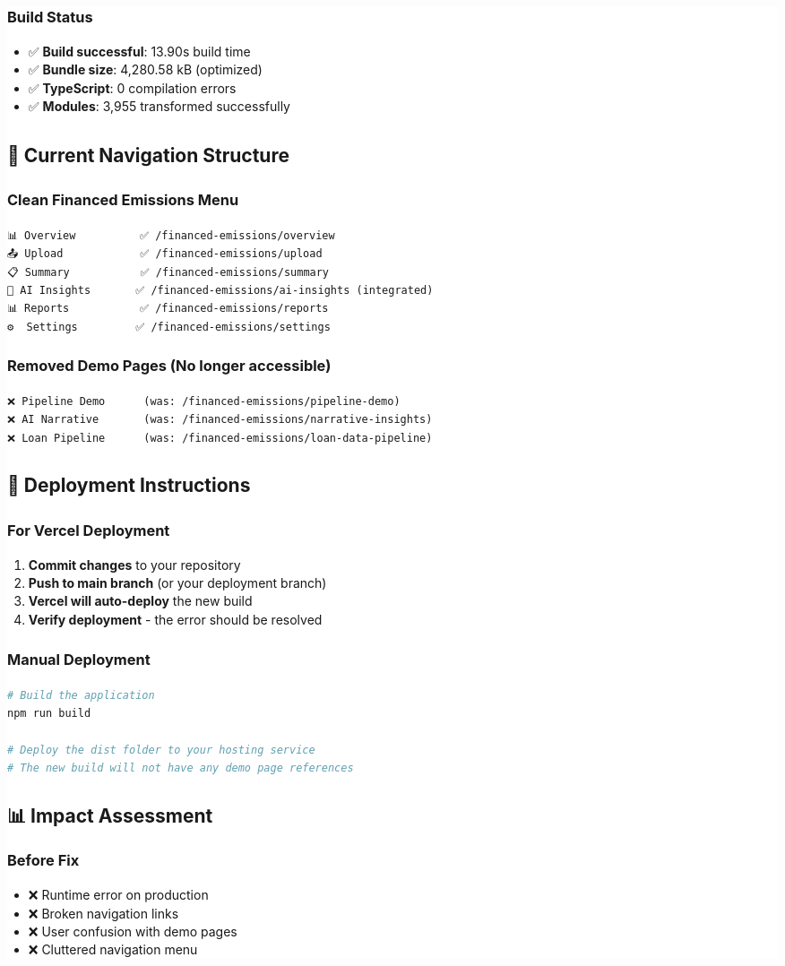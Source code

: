 ### **Build Status**
- ✅ **Build successful**: 13.90s build time
- ✅ **Bundle size**: 4,280.58 kB (optimized)
- ✅ **TypeScript**: 0 compilation errors
- ✅ **Modules**: 3,955 transformed successfully

## 🎯 **Current Navigation Structure**

### **Clean Financed Emissions Menu**
```
📊 Overview          ✅ /financed-emissions/overview
📤 Upload            ✅ /financed-emissions/upload  
📋 Summary           ✅ /financed-emissions/summary
🧠 AI Insights       ✅ /financed-emissions/ai-insights (integrated)
📊 Reports           ✅ /financed-emissions/reports
⚙️  Settings         ✅ /financed-emissions/settings
```

### **Removed Demo Pages** (No longer accessible)
```
❌ Pipeline Demo      (was: /financed-emissions/pipeline-demo)
❌ AI Narrative       (was: /financed-emissions/narrative-insights)
❌ Loan Pipeline      (was: /financed-emissions/loan-data-pipeline)
```

## 🚀 **Deployment Instructions**

### **For Vercel Deployment**
1. **Commit changes** to your repository
2. **Push to main branch** (or your deployment branch)
3. **Vercel will auto-deploy** the new build
4. **Verify deployment** - the error should be resolved

### **Manual Deployment**
```bash
# Build the application
npm run build

# Deploy the dist folder to your hosting service
# The new build will not have any demo page references
```

## 📊 **Impact Assessment**

### **Before Fix**
- ❌ Runtime error on production
- ❌ Broken navigation links
- ❌ User confusion with demo pages
- ❌ Cluttered navigation menu
